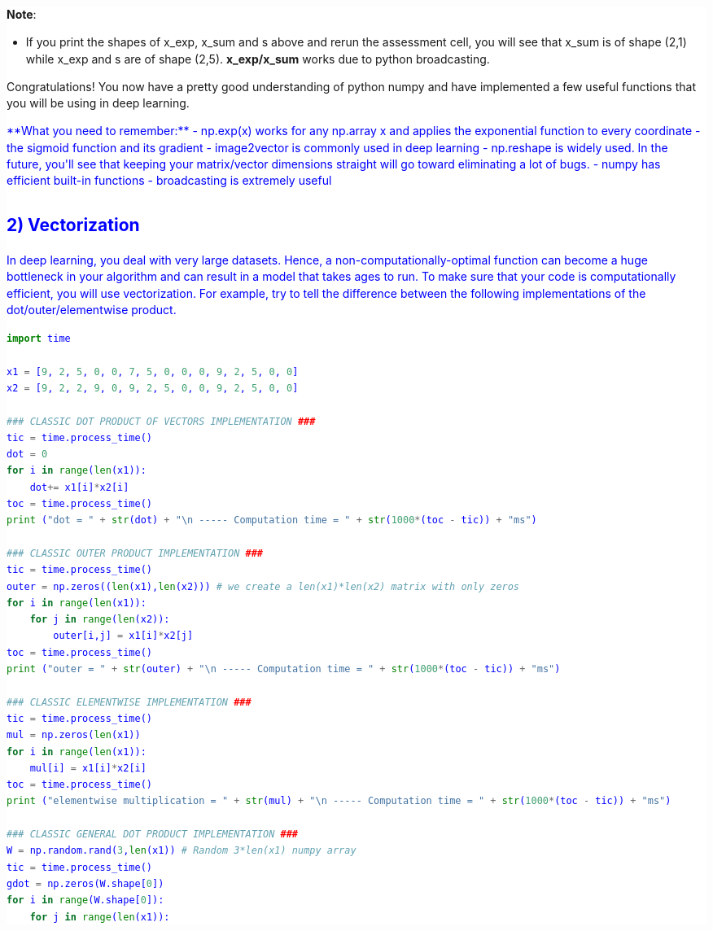 
**Note**:
- If you print the shapes of x_exp, x_sum and s above and rerun the assessment cell, you will see that x_sum is of shape (2,1) while x_exp and s are of shape (2,5). **x_exp/x_sum** works due to python broadcasting.

Congratulations! You now have a pretty good understanding of python numpy and have implemented a few useful functions that you will be using in deep learning.

<font color='blue'>
**What you need to remember:**
- np.exp(x) works for any np.array x and applies the exponential function to every coordinate
- the sigmoid function and its gradient
- image2vector is commonly used in deep learning
- np.reshape is widely used. In the future, you'll see that keeping your matrix/vector dimensions straight will go toward eliminating a lot of bugs. 
- numpy has efficient built-in functions
- broadcasting is extremely useful

## 2) Vectorization


In deep learning, you deal with very large datasets. Hence, a non-computationally-optimal function can become a huge bottleneck in your algorithm and can result in a model that takes ages to run. To make sure that your code is  computationally efficient, you will use vectorization. For example, try to tell the difference between the following implementations of the dot/outer/elementwise product.


```python
import time

x1 = [9, 2, 5, 0, 0, 7, 5, 0, 0, 0, 9, 2, 5, 0, 0]
x2 = [9, 2, 2, 9, 0, 9, 2, 5, 0, 0, 9, 2, 5, 0, 0]

### CLASSIC DOT PRODUCT OF VECTORS IMPLEMENTATION ###
tic = time.process_time()
dot = 0
for i in range(len(x1)):
    dot+= x1[i]*x2[i]
toc = time.process_time()
print ("dot = " + str(dot) + "\n ----- Computation time = " + str(1000*(toc - tic)) + "ms")

### CLASSIC OUTER PRODUCT IMPLEMENTATION ###
tic = time.process_time()
outer = np.zeros((len(x1),len(x2))) # we create a len(x1)*len(x2) matrix with only zeros
for i in range(len(x1)):
    for j in range(len(x2)):
        outer[i,j] = x1[i]*x2[j]
toc = time.process_time()
print ("outer = " + str(outer) + "\n ----- Computation time = " + str(1000*(toc - tic)) + "ms")

### CLASSIC ELEMENTWISE IMPLEMENTATION ###
tic = time.process_time()
mul = np.zeros(len(x1))
for i in range(len(x1)):
    mul[i] = x1[i]*x2[i]
toc = time.process_time()
print ("elementwise multiplication = " + str(mul) + "\n ----- Computation time = " + str(1000*(toc - tic)) + "ms")

### CLASSIC GENERAL DOT PRODUCT IMPLEMENTATION ###
W = np.random.rand(3,len(x1)) # Random 3*len(x1) numpy array
tic = time.process_time()
gdot = np.zeros(W.shape[0])
for i in range(W.shape[0]):
    for j in range(len(x1)):
```